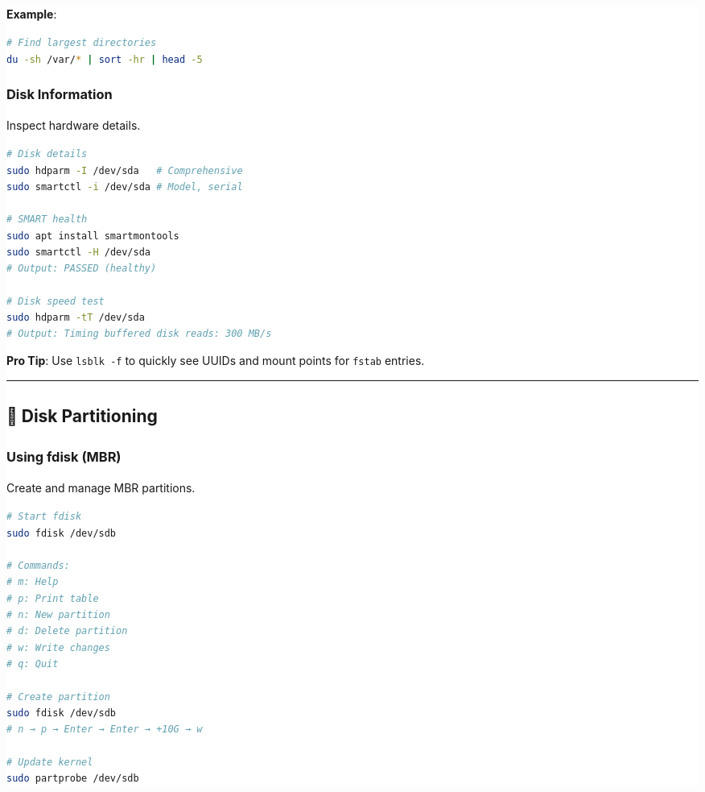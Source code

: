 **Example**:
```bash
# Find largest directories
du -sh /var/* | sort -hr | head -5
```

### Disk Information
Inspect hardware details.

```bash
# Disk details
sudo hdparm -I /dev/sda   # Comprehensive
sudo smartctl -i /dev/sda # Model, serial

# SMART health
sudo apt install smartmontools
sudo smartctl -H /dev/sda
# Output: PASSED (healthy)

# Disk speed test
sudo hdparm -tT /dev/sda
# Output: Timing buffered disk reads: 300 MB/s
```

**Pro Tip**: Use `lsblk -f` to quickly see UUIDs and mount points for `fstab` entries.

---

## 🔧 Disk Partitioning

### Using fdisk (MBR)
Create and manage MBR partitions.

```bash
# Start fdisk
sudo fdisk /dev/sdb

# Commands:
# m: Help
# p: Print table
# n: New partition
# d: Delete partition
# w: Write changes
# q: Quit

# Create partition
sudo fdisk /dev/sdb
# n → p → Enter → Enter → +10G → w

# Update kernel
sudo partprobe /dev/sdb
```
